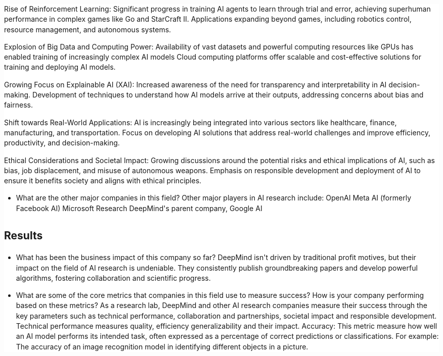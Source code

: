 Rise of Reinforcement Learning:
Significant progress in training AI agents to learn through trial and error, achieving superhuman performance in complex games like Go and StarCraft II.
Applications expanding beyond games, including robotics control, resource management, and autonomous systems.

Explosion of Big Data and Computing Power:
Availability of vast datasets and powerful computing resources like GPUs has enabled training of increasingly complex AI models
Cloud computing platforms offer scalable and cost-effective solutions for training and deploying AI models.

Growing Focus on Explainable AI (XAI):
Increased awareness of the need for transparency and interpretability in AI decision-making.
Development of techniques to understand how AI models arrive at their outputs, addressing concerns about bias and fairness.

Shift towards Real-World Applications:
AI is increasingly being integrated into various sectors like healthcare, finance, manufacturing, and transportation.
Focus on developing AI solutions that address real-world challenges and improve efficiency, productivity, and decision-making.

Ethical Considerations and Societal Impact:
Growing discussions around the potential risks and ethical implications of AI, such as bias, job displacement, and misuse of autonomous weapons.
Emphasis on responsible development and deployment of AI to ensure it benefits society and aligns with ethical principles.


* What are the other major companies in this field?
Other major players in AI research include:
OpenAI
Meta AI (formerly Facebook AI)
Microsoft Research
DeepMind's parent company, Google AI

## Results

* What has been the business impact of this company so far?
DeepMind isn't driven by traditional profit motives, but their impact on the field of AI research is undeniable. They consistently publish groundbreaking papers and develop powerful algorithms, fostering collaboration and scientific progress.

* What are some of the core metrics that companies in this field use to measure success? How is your company performing based on these metrics?
As a research lab, DeepMind and other AI research companies measure their success through the key parameters such as technical performance, collaboration and partnerships, societal impact and responsible development.
Technical performance measures quality, efficiency generalizability and their impact.
Accuracy: This metric measure how well an AI model performs its intended task, often expressed as a percentage of correct predictions or classifications. For example: The accuracy of an image recognition model in identifying different objects in a picture.
